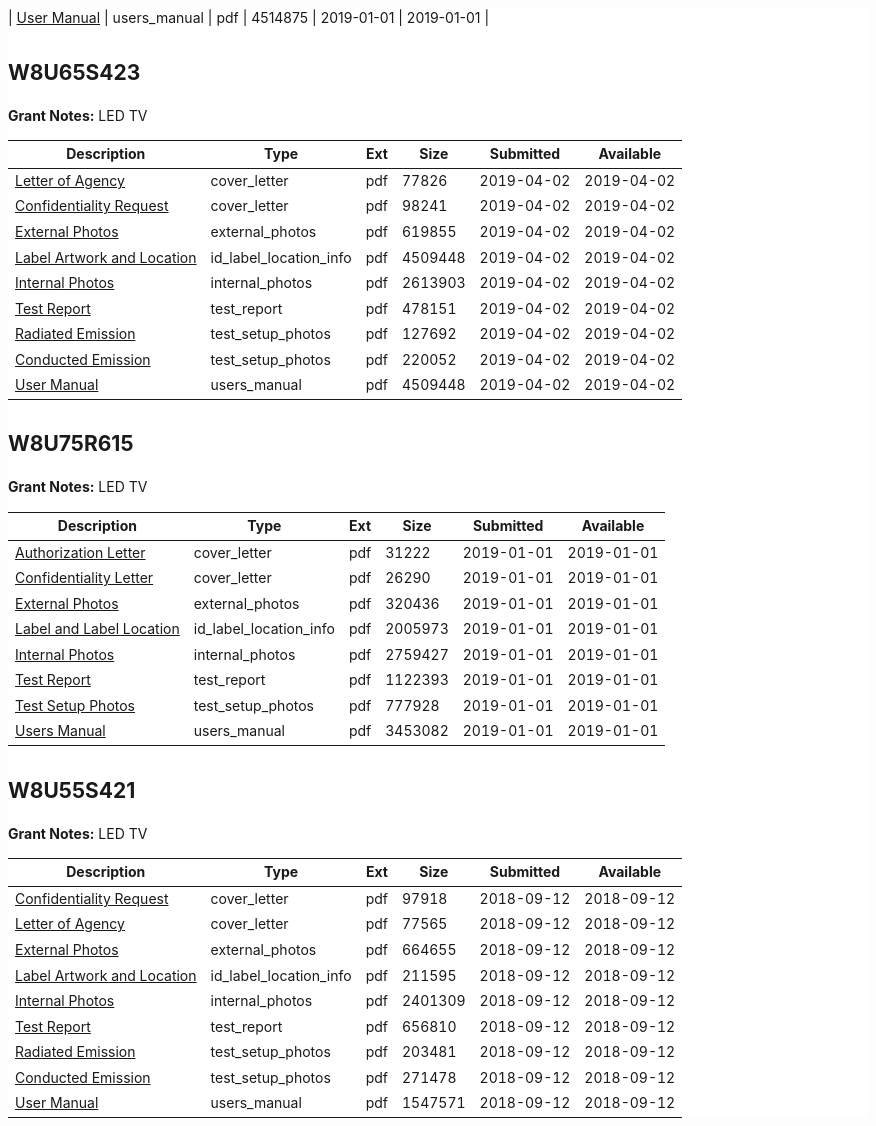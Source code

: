 | [User Manual](W8U75S425/d9e34e09e21a525ffdd4ec7c9ddbd6a8/4125158.pdf) | users_manual | pdf | 4514875 | 2019-01-01 | 2019-01-01 |
## W8U65S423
**Grant Notes:** LED TV

| Description | Type | Ext | Size | Submitted | Available |
| ----------- | ---- | --- | ---- | --------- | --------- |
| [Letter of Agency](W8U65S423/d4fc0873c7d785944d9a860860a93015/4223359.pdf) | cover_letter | pdf | 77826 | 2019-04-02 | 2019-04-02 |
| [Confidentiality Request](W8U65S423/d4fc0873c7d785944d9a860860a93015/4223360.pdf) | cover_letter | pdf | 98241 | 2019-04-02 | 2019-04-02 |
| [External Photos](W8U65S423/d4fc0873c7d785944d9a860860a93015/4223366.pdf) | external_photos | pdf | 619855 | 2019-04-02 | 2019-04-02 |
| [Label Artwork and Location](W8U65S423/d4fc0873c7d785944d9a860860a93015/4223361.pdf) | id_label_location_info | pdf | 4509448 | 2019-04-02 | 2019-04-02 |
| [Internal Photos](W8U65S423/d4fc0873c7d785944d9a860860a93015/4223368.pdf) | internal_photos | pdf | 2613903 | 2019-04-02 | 2019-04-02 |
| [Test Report](W8U65S423/d4fc0873c7d785944d9a860860a93015/4223363.pdf) | test_report | pdf | 478151 | 2019-04-02 | 2019-04-02 |
| [Radiated Emission](W8U65S423/d4fc0873c7d785944d9a860860a93015/4223364.pdf) | test_setup_photos | pdf | 127692 | 2019-04-02 | 2019-04-02 |
| [Conducted Emission](W8U65S423/d4fc0873c7d785944d9a860860a93015/4223365.pdf) | test_setup_photos | pdf | 220052 | 2019-04-02 | 2019-04-02 |
| [User Manual](W8U65S423/d4fc0873c7d785944d9a860860a93015/4223361.pdf) | users_manual | pdf | 4509448 | 2019-04-02 | 2019-04-02 |
## W8U75R615
**Grant Notes:** LED TV

| Description | Type | Ext | Size | Submitted | Available |
| ----------- | ---- | --- | ---- | --------- | --------- |
| [Authorization Letter](W8U75R615/012de430c846b8c201c662fb86b9617d/3774133.pdf) | cover_letter | pdf | 31222 | 2019-01-01 | 2019-01-01 |
| [Confidentiality Letter](W8U75R615/012de430c846b8c201c662fb86b9617d/4125164.pdf) | cover_letter | pdf | 26290 | 2019-01-01 | 2019-01-01 |
| [External Photos](W8U75R615/012de430c846b8c201c662fb86b9617d/4125165.pdf) | external_photos | pdf | 320436 | 2019-01-01 | 2019-01-01 |
| [Label and Label Location](W8U75R615/012de430c846b8c201c662fb86b9617d/4125166.pdf) | id_label_location_info | pdf | 2005973 | 2019-01-01 | 2019-01-01 |
| [Internal Photos](W8U75R615/012de430c846b8c201c662fb86b9617d/4125167.pdf) | internal_photos | pdf | 2759427 | 2019-01-01 | 2019-01-01 |
| [Test Report](W8U75R615/012de430c846b8c201c662fb86b9617d/4125170.pdf) | test_report | pdf | 1122393 | 2019-01-01 | 2019-01-01 |
| [Test Setup Photos](W8U75R615/012de430c846b8c201c662fb86b9617d/4125168.pdf) | test_setup_photos | pdf | 777928 | 2019-01-01 | 2019-01-01 |
| [Users Manual](W8U75R615/012de430c846b8c201c662fb86b9617d/4125169.pdf) | users_manual | pdf | 3453082 | 2019-01-01 | 2019-01-01 |
## W8U55S421
**Grant Notes:** LED TV

| Description | Type | Ext | Size | Submitted | Available |
| ----------- | ---- | --- | ---- | --------- | --------- |
| [Confidentiality Request](W8U55S421/43a7840958e919dbe294bee75e5d3132/4001347.pdf) | cover_letter | pdf | 97918 | 2018-09-12 | 2018-09-12 |
| [Letter of Agency](W8U55S421/43a7840958e919dbe294bee75e5d3132/4001346.pdf) | cover_letter | pdf | 77565 | 2018-09-12 | 2018-09-12 |
| [External Photos](W8U55S421/43a7840958e919dbe294bee75e5d3132/4001353.pdf) | external_photos | pdf | 664655 | 2018-09-12 | 2018-09-12 |
| [Label Artwork and Location](W8U55S421/43a7840958e919dbe294bee75e5d3132/4001354.pdf) | id_label_location_info | pdf | 211595 | 2018-09-12 | 2018-09-12 |
| [Internal Photos](W8U55S421/43a7840958e919dbe294bee75e5d3132/4001355.pdf) | internal_photos | pdf | 2401309 | 2018-09-12 | 2018-09-12 |
| [Test Report](W8U55S421/43a7840958e919dbe294bee75e5d3132/4001350.pdf) | test_report | pdf | 656810 | 2018-09-12 | 2018-09-12 |
| [Radiated Emission](W8U55S421/43a7840958e919dbe294bee75e5d3132/4001351.pdf) | test_setup_photos | pdf | 203481 | 2018-09-12 | 2018-09-12 |
| [Conducted Emission](W8U55S421/43a7840958e919dbe294bee75e5d3132/4001352.pdf) | test_setup_photos | pdf | 271478 | 2018-09-12 | 2018-09-12 |
| [User Manual](W8U55S421/43a7840958e919dbe294bee75e5d3132/4001348.pdf) | users_manual | pdf | 1547571 | 2018-09-12 | 2018-09-12 |